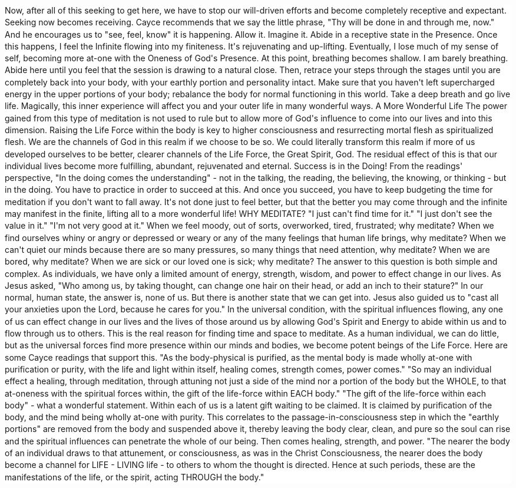 Now, after all of this seeking to get here, we have to stop our will-driven efforts and become completely receptive and expectant. Seeking now becomes receiving. Cayce recommends that we say the little phrase, "Thy will be done in and through me, now." And he encourages us to "see, feel, know" it is happening. Allow it. Imagine it. Abide in a receptive state in the Presence. Once this happens, I feel the Infinite flowing into my finiteness. It's rejuvenating and up-lifting. Eventually, I lose much of my sense of self, becoming more at-one with the Oneness of God's Presence.
At this point, breathing becomes shallow. I am barely breathing.
Abide here until you feel that the session is drawing to a natural close. Then, retrace your steps through the stages until you are completely back into your body, with your earthly portion and personality intact. Make sure that you haven't left
supercharged energy in the upper portions of your body; rebalance the body for normal functioning in this world. Take a deep breath and go live life. Magically, this inner experience will affect you and your outer life in many wonderful ways.
A More Wonderful Life
The power gained from this type of meditation is not used to rule but to allow more of God's influence to come into our lives and into this dimension. Raising the Life Force within the body is key to higher consciousness and resurrecting mortal
flesh as spiritualized flesh.
We are the channels of God in this realm if we choose to be so. We could literally transform this realm if more of us developed ourselves to be better, clearer channels of the Life Force, the Great Spirit, God. The residual effect of this is that our
individual lives become more fulfilling, abundant, rejuvenated and eternal.
Success is in the Doing!
From the readings' perspective, "In the doing comes the understanding" - not in the talking, the reading, the believing, the knowing, or thinking - but in the doing. You have to practice in order to succeed at this. And once you succeed, you have to
keep budgeting the time for meditation if you don't want to fall away. It's not done just to feel better, but that the better you may come through and the infinite may manifest in the finite, lifting all to a more wonderful life!
WHY MEDITATE?
"I just can't find time for it."
"I just don't see the value in it."
"I'm not very good at it."
When we feel moody, out of sorts, overworked, tired, frustrated; why meditate? When we find ourselves whiny or angry or depressed or weary or any of the many feelings that human life brings, why meditate? When we can't quiet our minds
because there are so many pressures, so many things that need attention, why meditate? When we are bored, why meditate? When we are sick or our loved one is sick; why meditate?
The answer to this question is both simple and complex. As individuals, we have only a limited amount of energy, strength, wisdom, and power to effect change in our lives. As Jesus asked, "Who among us, by taking thought, can change one hair on their head, or add an inch to their stature?" In our normal, human state, the answer is, none of us. But there is another state that we can get into. Jesus also guided us to "cast all your anxieties upon the Lord, because he cares for you." In the universal condition, with the spiritual influences flowing, any one of us can effect change in our lives and the lives of those around us by allowing God's Spirit and Energy to abide within us and to flow through us to others. This is the real reason for finding time and space to meditate. As a human individual, we can do little, but as the universal forces find more presence within our minds and bodies, we become potent beings of the Life Force. Here are some Cayce readings that support this.
"As the body-physical is purified, as the mental body is made wholly at-one with purification or purity, with the life and light within itself, healing comes, strength comes, power comes."
"So may an individual effect a healing, through meditation, through attuning not just a side of the mind nor a portion of the body but the WHOLE, to that at-oneness with the spiritual forces within, the gift of the life-force within EACH body."
"The gift of the life-force within each body" - what a wonderful statement. Within each of us is a latent gift waiting to be claimed. It is claimed by purification of the body, and the mind being wholly at-one with purity. This correlates to the passage-in-consciousness step in which the "earthly portions" are removed from the body and suspended above it, thereby leaving the body clear, clean, and pure so the soul can rise and the spiritual influences can penetrate the whole of our being. Then comes healing, strength, and power.
"The nearer the body of an individual draws to that attunement, or consciousness, as was in the Christ Consciousness, the nearer does the body become a channel for LIFE - LIVING life - to others to whom the thought is directed. Hence at such
periods, these are the manifestations of the life, or the spirit, acting THROUGH the body."